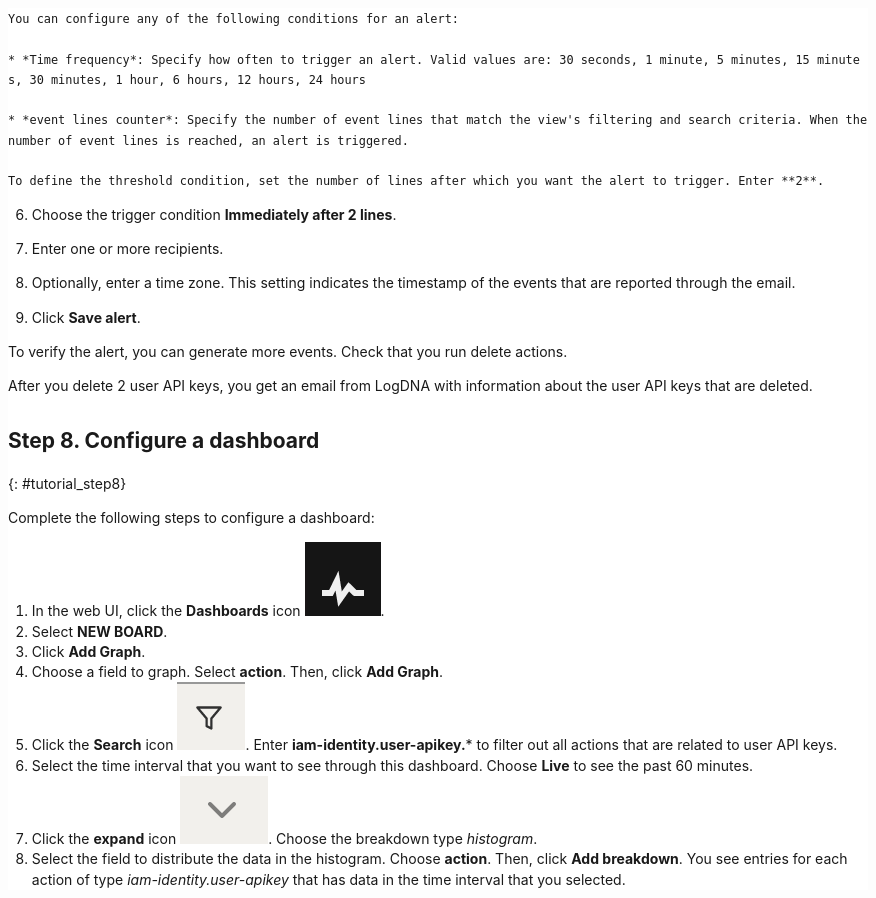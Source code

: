     You can configure any of the following conditions for an alert:

    * *Time frequency*: Specify how often to trigger an alert. Valid values are: 30 seconds, 1 minute, 5 minutes, 15 minutes, 30 minutes, 1 hour, 6 hours, 12 hours, 24 hours

    * *event lines counter*: Specify the number of event lines that match the view's filtering and search criteria. When the number of event lines is reached, an alert is triggered.
 
    To define the threshold condition, set the number of lines after which you want the alert to trigger. Enter **2**.

6. Choose the trigger condition **Immediately after 2 lines**.
7. Enter one or more recipients. 

8. Optionally, enter a time zone. This setting indicates the timestamp of the events that are reported through the email.

9. Click **Save alert**.


To verify the alert, you can generate more events. Check that you run delete actions. 

After you delete 2 user API keys, you get an email from LogDNA with information about the user API keys that are deleted.



## Step 8. Configure a dashboard
{: #tutorial_step8}


Complete the following steps to configure a dashboard:

1. In the web UI, click the **Dashboards** icon ![Dashboards icon](images/boards.png).
2. Select **NEW BOARD**.
3. Click **Add Graph**.
4. Choose a field to graph. Select **action**. Then, click **Add Graph**.
5. Click the **Search** icon ![Search icon](images/search.png). Enter **iam-identity.user-apikey.*** to filter out all actions that are related to user API keys.
6. Select the time interval that you want to see through this dashboard. Choose **Live** to see the past 60 minutes.
7. Click the **expand** icon ![Expand icon](images/expand.png). Choose the breakdown type *histogram*.
8. Select the field to distribute the data in the histogram. Choose **action**. Then, click **Add breakdown**. You see entries for each action of type *iam-identity.user-apikey* that has data in the time interval that you selected.

